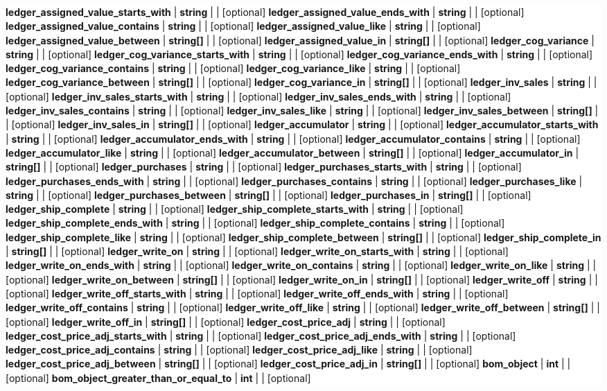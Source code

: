 **ledger_assigned_value_starts_with** | **string** |  | [optional] 
**ledger_assigned_value_ends_with** | **string** |  | [optional] 
**ledger_assigned_value_contains** | **string** |  | [optional] 
**ledger_assigned_value_like** | **string** |  | [optional] 
**ledger_assigned_value_between** | **string[]** |  | [optional] 
**ledger_assigned_value_in** | **string[]** |  | [optional] 
**ledger_cog_variance** | **string** |  | [optional] 
**ledger_cog_variance_starts_with** | **string** |  | [optional] 
**ledger_cog_variance_ends_with** | **string** |  | [optional] 
**ledger_cog_variance_contains** | **string** |  | [optional] 
**ledger_cog_variance_like** | **string** |  | [optional] 
**ledger_cog_variance_between** | **string[]** |  | [optional] 
**ledger_cog_variance_in** | **string[]** |  | [optional] 
**ledger_inv_sales** | **string** |  | [optional] 
**ledger_inv_sales_starts_with** | **string** |  | [optional] 
**ledger_inv_sales_ends_with** | **string** |  | [optional] 
**ledger_inv_sales_contains** | **string** |  | [optional] 
**ledger_inv_sales_like** | **string** |  | [optional] 
**ledger_inv_sales_between** | **string[]** |  | [optional] 
**ledger_inv_sales_in** | **string[]** |  | [optional] 
**ledger_accumulator** | **string** |  | [optional] 
**ledger_accumulator_starts_with** | **string** |  | [optional] 
**ledger_accumulator_ends_with** | **string** |  | [optional] 
**ledger_accumulator_contains** | **string** |  | [optional] 
**ledger_accumulator_like** | **string** |  | [optional] 
**ledger_accumulator_between** | **string[]** |  | [optional] 
**ledger_accumulator_in** | **string[]** |  | [optional] 
**ledger_purchases** | **string** |  | [optional] 
**ledger_purchases_starts_with** | **string** |  | [optional] 
**ledger_purchases_ends_with** | **string** |  | [optional] 
**ledger_purchases_contains** | **string** |  | [optional] 
**ledger_purchases_like** | **string** |  | [optional] 
**ledger_purchases_between** | **string[]** |  | [optional] 
**ledger_purchases_in** | **string[]** |  | [optional] 
**ledger_ship_complete** | **string** |  | [optional] 
**ledger_ship_complete_starts_with** | **string** |  | [optional] 
**ledger_ship_complete_ends_with** | **string** |  | [optional] 
**ledger_ship_complete_contains** | **string** |  | [optional] 
**ledger_ship_complete_like** | **string** |  | [optional] 
**ledger_ship_complete_between** | **string[]** |  | [optional] 
**ledger_ship_complete_in** | **string[]** |  | [optional] 
**ledger_write_on** | **string** |  | [optional] 
**ledger_write_on_starts_with** | **string** |  | [optional] 
**ledger_write_on_ends_with** | **string** |  | [optional] 
**ledger_write_on_contains** | **string** |  | [optional] 
**ledger_write_on_like** | **string** |  | [optional] 
**ledger_write_on_between** | **string[]** |  | [optional] 
**ledger_write_on_in** | **string[]** |  | [optional] 
**ledger_write_off** | **string** |  | [optional] 
**ledger_write_off_starts_with** | **string** |  | [optional] 
**ledger_write_off_ends_with** | **string** |  | [optional] 
**ledger_write_off_contains** | **string** |  | [optional] 
**ledger_write_off_like** | **string** |  | [optional] 
**ledger_write_off_between** | **string[]** |  | [optional] 
**ledger_write_off_in** | **string[]** |  | [optional] 
**ledger_cost_price_adj** | **string** |  | [optional] 
**ledger_cost_price_adj_starts_with** | **string** |  | [optional] 
**ledger_cost_price_adj_ends_with** | **string** |  | [optional] 
**ledger_cost_price_adj_contains** | **string** |  | [optional] 
**ledger_cost_price_adj_like** | **string** |  | [optional] 
**ledger_cost_price_adj_between** | **string[]** |  | [optional] 
**ledger_cost_price_adj_in** | **string[]** |  | [optional] 
**bom_object** | **int** |  | [optional] 
**bom_object_greater_than_or_equal_to** | **int** |  | [optional] 